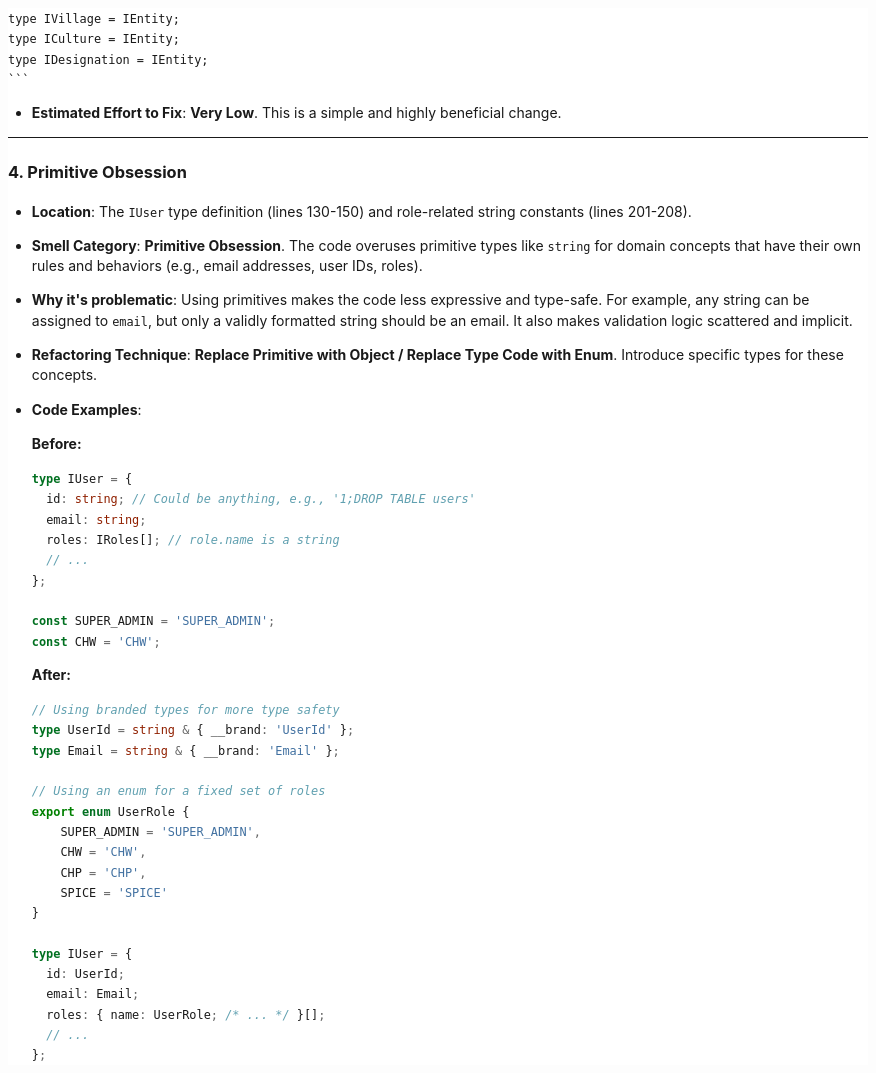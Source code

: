     type IVillage = IEntity;
    type ICulture = IEntity;
    type IDesignation = IEntity;
    ```

-   **Estimated Effort to Fix**: **Very Low**. This is a simple and highly beneficial change.

---

### 4. Primitive Obsession

-   **Location**: The `IUser` type definition (lines 130-150) and role-related string constants (lines 201-208).
-   **Smell Category**: **Primitive Obsession**. The code overuses primitive types like `string` for domain concepts that have their own rules and behaviors (e.g., email addresses, user IDs, roles).
-   **Why it's problematic**: Using primitives makes the code less expressive and type-safe. For example, any string can be assigned to `email`, but only a validly formatted string should be an email. It also makes validation logic scattered and implicit.
-   **Refactoring Technique**: **Replace Primitive with Object / Replace Type Code with Enum**. Introduce specific types for these concepts.

-   **Code Examples**:

    **Before:**
    ```typescript
    type IUser = {
      id: string; // Could be anything, e.g., '1;DROP TABLE users'
      email: string;
      roles: IRoles[]; // role.name is a string
      // ...
    };

    const SUPER_ADMIN = 'SUPER_ADMIN';
    const CHW = 'CHW';
    ```

    **After:**
    ```typescript
    // Using branded types for more type safety
    type UserId = string & { __brand: 'UserId' };
    type Email = string & { __brand: 'Email' };
    
    // Using an enum for a fixed set of roles
    export enum UserRole {
        SUPER_ADMIN = 'SUPER_ADMIN',
        CHW = 'CHW',
        CHP = 'CHP',
        SPICE = 'SPICE'
    }

    type IUser = {
      id: UserId;
      email: Email;
      roles: { name: UserRole; /* ... */ }[];
      // ...
    };
    ```
